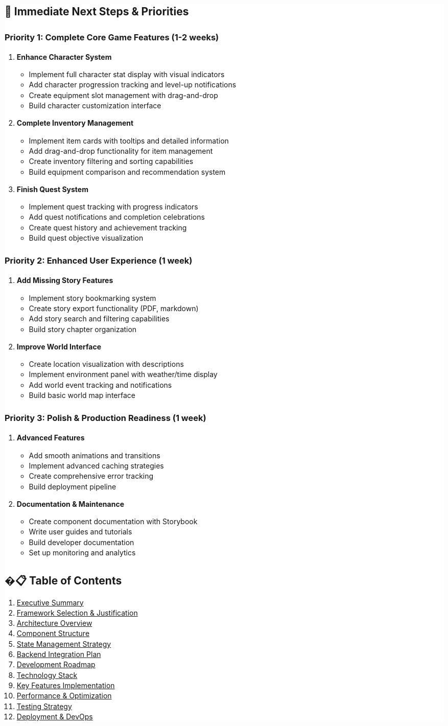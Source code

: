 ## 🚀 Immediate Next Steps & Priorities

### **Priority 1: Complete Core Game Features (1-2 weeks)**
1. **Enhance Character System**
   - Implement full character stat display with visual indicators
   - Add character progression tracking and level-up notifications
   - Create equipment slot management with drag-and-drop
   - Build character customization interface

2. **Complete Inventory Management**
   - Implement item cards with tooltips and detailed information
   - Add drag-and-drop functionality for item management
   - Create inventory filtering and sorting capabilities
   - Build equipment comparison and recommendation system

3. **Finish Quest System**
   - Implement quest tracking with progress indicators
   - Add quest notifications and completion celebrations
   - Create quest history and achievement tracking
   - Build quest objective visualization

### **Priority 2: Enhanced User Experience (1 week)**
1. **Add Missing Story Features**
   - Implement story bookmarking system
   - Create story export functionality (PDF, markdown)
   - Add story search and filtering capabilities
   - Build story chapter organization

2. **Improve World Interface**
   - Create location visualization with descriptions
   - Implement environment panel with weather/time display
   - Add world event tracking and notifications
   - Build basic world map interface

### **Priority 3: Polish & Production Readiness (1 week)**
1. **Advanced Features**
   - Add smooth animations and transitions
   - Implement advanced caching strategies
   - Create comprehensive error tracking
   - Build deployment pipeline

2. **Documentation & Maintenance**
   - Create component documentation with Storybook
   - Write user guides and tutorials
   - Build developer documentation
   - Set up monitoring and analytics

## �📋 Table of Contents

1. [Executive Summary](#executive-summary)
2. [Framework Selection & Justification](#framework-selection--justification)
3. [Architecture Overview](#architecture-overview)
4. [Component Structure](#component-structure)
5. [State Management Strategy](#state-management-strategy)
6. [Backend Integration Plan](#backend-integration-plan)
7. [Development Roadmap](#development-roadmap)
8. [Technology Stack](#technology-stack)
9. [Key Features Implementation](#key-features-implementation)
10. [Performance & Optimization](#performance--optimization)
11. [Testing Strategy](#testing-strategy)
12. [Deployment & DevOps](#deployment--devops)
